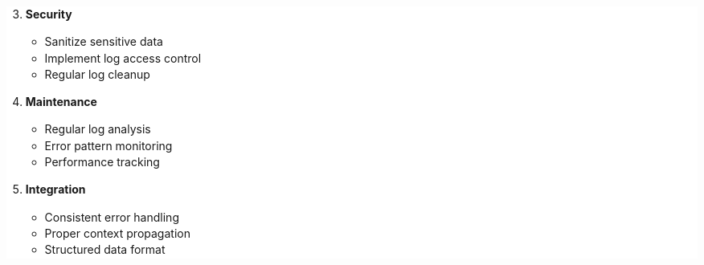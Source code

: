 3. **Security**
   - Sanitize sensitive data
   - Implement log access control
   - Regular log cleanup

4. **Maintenance**
   - Regular log analysis
   - Error pattern monitoring
   - Performance tracking

5. **Integration**
   - Consistent error handling
   - Proper context propagation
   - Structured data format 